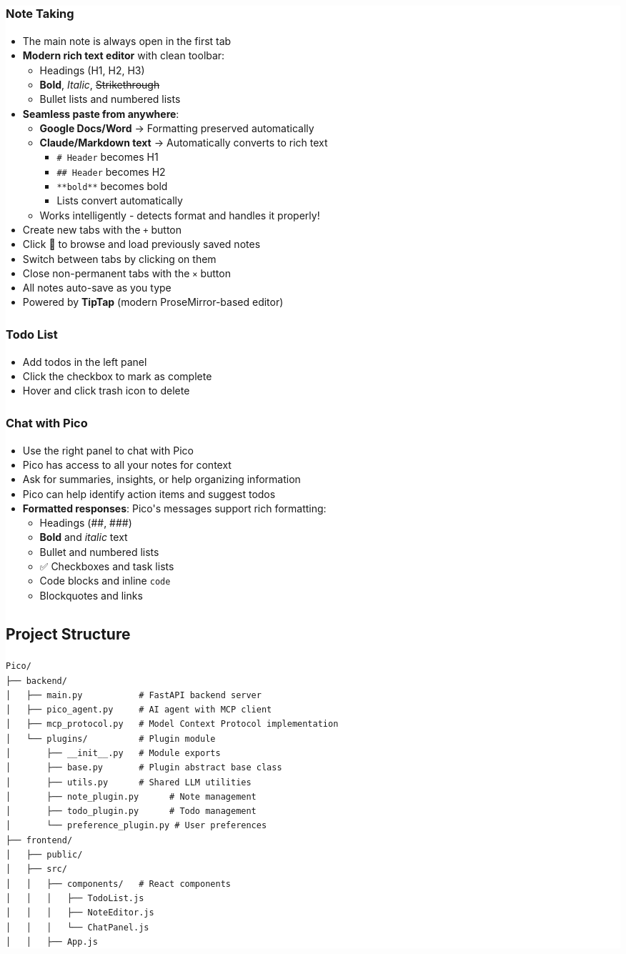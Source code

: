### Note Taking
- The main note is always open in the first tab
- **Modern rich text editor** with clean toolbar:
  - Headings (H1, H2, H3)
  - **Bold**, *Italic*, ~~Strikethrough~~
  - Bullet lists and numbered lists
- **Seamless paste from anywhere**:
  - **Google Docs/Word** → Formatting preserved automatically
  - **Claude/Markdown text** → Automatically converts to rich text
    - `# Header` becomes H1
    - `## Header` becomes H2
    - `**bold**` becomes bold
    - Lists convert automatically
  - Works intelligently - detects format and handles it properly!
- Create new tabs with the `+` button
- Click 📁 to browse and load previously saved notes
- Switch between tabs by clicking on them
- Close non-permanent tabs with the `×` button
- All notes auto-save as you type
- Powered by **TipTap** (modern ProseMirror-based editor)

### Todo List
- Add todos in the left panel
- Click the checkbox to mark as complete
- Hover and click trash icon to delete

### Chat with Pico
- Use the right panel to chat with Pico
- Pico has access to all your notes for context
- Ask for summaries, insights, or help organizing information
- Pico can help identify action items and suggest todos
- **Formatted responses**: Pico's messages support rich formatting:
  - Headings (##, ###)
  - **Bold** and *italic* text
  - Bullet and numbered lists
  - ✅ Checkboxes and task lists
  - Code blocks and inline `code`
  - Blockquotes and links

## Project Structure

```
Pico/
├── backend/
│   ├── main.py           # FastAPI backend server
│   ├── pico_agent.py     # AI agent with MCP client
│   ├── mcp_protocol.py   # Model Context Protocol implementation
│   └── plugins/          # Plugin module
│       ├── __init__.py   # Module exports
│       ├── base.py       # Plugin abstract base class
│       ├── utils.py      # Shared LLM utilities
│       ├── note_plugin.py      # Note management
│       ├── todo_plugin.py      # Todo management
│       └── preference_plugin.py # User preferences
├── frontend/
│   ├── public/
│   ├── src/
│   │   ├── components/   # React components
│   │   │   ├── TodoList.js
│   │   │   ├── NoteEditor.js
│   │   │   └── ChatPanel.js
│   │   ├── App.js
```